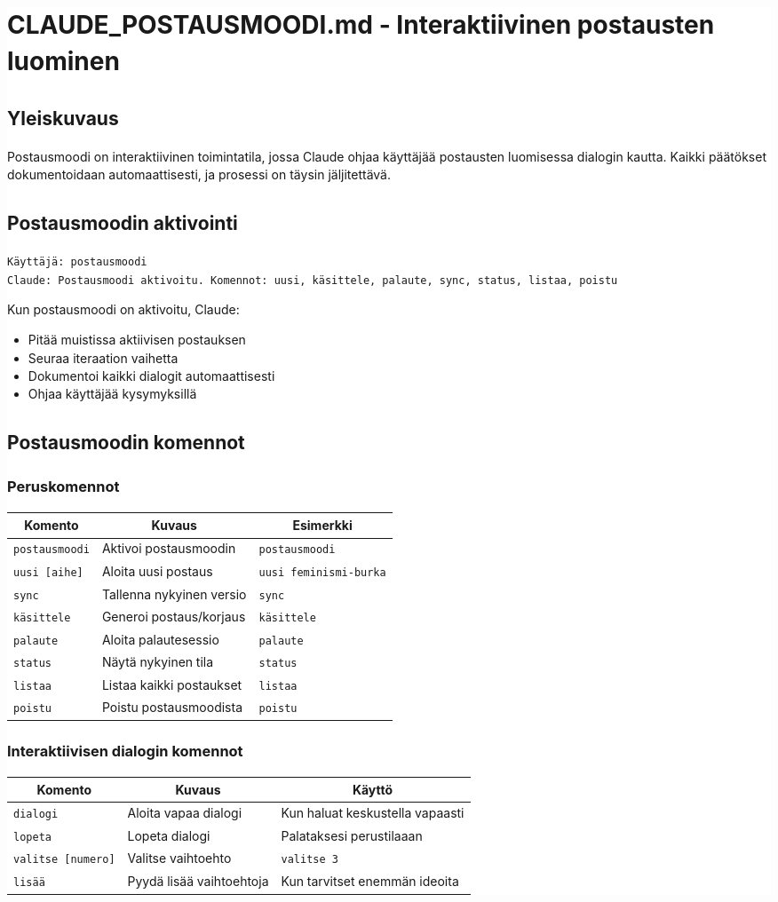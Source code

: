 # CLAUDE_POSTAUSMOODI.md - Interaktiivinen postausten luominen

## Yleiskuvaus

Postausmoodi on interaktiivinen toimintatila, jossa Claude ohjaa käyttäjää postausten luomisessa dialogin kautta. Kaikki päätökset dokumentoidaan automaattisesti, ja prosessi on täysin jäljitettävä.

## Postausmoodin aktivointi

```
Käyttäjä: postausmoodi
Claude: Postausmoodi aktivoitu. Komennot: uusi, käsittele, palaute, sync, status, listaa, poistu
```

Kun postausmoodi on aktivoitu, Claude:
- Pitää muistissa aktiivisen postauksen
- Seuraa iteraation vaihetta
- Dokumentoi kaikki dialogit automaattisesti
- Ohjaa käyttäjää kysymyksillä

## Postausmoodin komennot

### Peruskomennot

| Komento | Kuvaus | Esimerkki |
|---------|---------|-----------|
| `postausmoodi` | Aktivoi postausmoodin | `postausmoodi` |
| `uusi [aihe]` | Aloita uusi postaus | `uusi feminismi-burka` |
| `sync` | Tallenna nykyinen versio | `sync` |
| `käsittele` | Generoi postaus/korjaus | `käsittele` |
| `palaute` | Aloita palautesessio | `palaute` |
| `status` | Näytä nykyinen tila | `status` |
| `listaa` | Listaa kaikki postaukset | `listaa` |
| `poistu` | Poistu postausmoodista | `poistu` |

### Interaktiivisen dialogin komennot

| Komento | Kuvaus | Käyttö |
|---------|---------|---------|
| `dialogi` | Aloita vapaa dialogi | Kun haluat keskustella vapaasti |
| `lopeta` | Lopeta dialogi | Palataksesi perustilaaan |
| `valitse [numero]` | Valitse vaihtoehto | `valitse 3` |
| `lisää` | Pyydä lisää vaihtoehtoja | Kun tarvitset enemmän ideoita |

